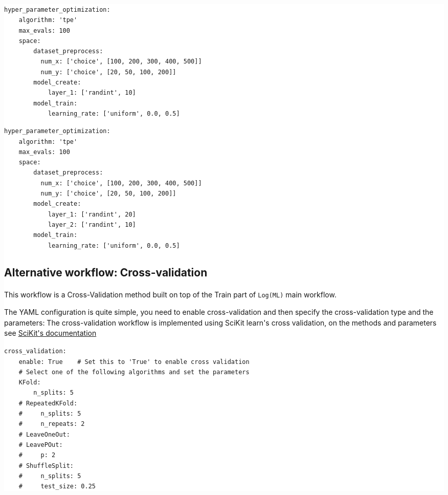 ```
hyper_parameter_optimization:
    algorithm: 'tpe'
    max_evals: 100
    space:
        dataset_preprocess:
          num_x: ['choice', [100, 200, 300, 400, 500]]
          num_y: ['choice', [20, 50, 100, 200]]
        model_create:
            layer_1: ['randint', 10]
        model_train:
            learning_rate: ['uniform', 0.0, 0.5]
```

```
hyper_parameter_optimization:
    algorithm: 'tpe'
    max_evals: 100
    space:
        dataset_preprocess:
          num_x: ['choice', [100, 200, 300, 400, 500]]
          num_y: ['choice', [20, 50, 100, 200]]
        model_create:
            layer_1: ['randint', 20]
            layer_2: ['randint', 10]
        model_train:
            learning_rate: ['uniform', 0.0, 0.5]
```

## Alternative workflow: Cross-validation

This workflow is a Cross-Validation method built on top of the Train part of `Log(ML)` main workflow.


The YAML configuration is quite simple, you need to enable cross-validation and then specify the cross-validation type and the parameters:
The cross-validation workflow is implemented using SciKit learn's cross validation, on the methods and parameters see [SciKit's documentation](https://scikit-learn.org/stable/modules/cross_validation.html)
```
cross_validation:
    enable: True	# Set this to 'True' to enable cross validation
    # Select one of the following algorithms and set the parameters
    KFold:
        n_splits: 5
    # RepeatedKFold:
    #     n_splits: 5
    #     n_repeats: 2
    # LeaveOneOut:
    # LeavePOut:
    #     p: 2
    # ShuffleSplit:
    #     n_splits: 5
    #     test_size: 0.25
```
